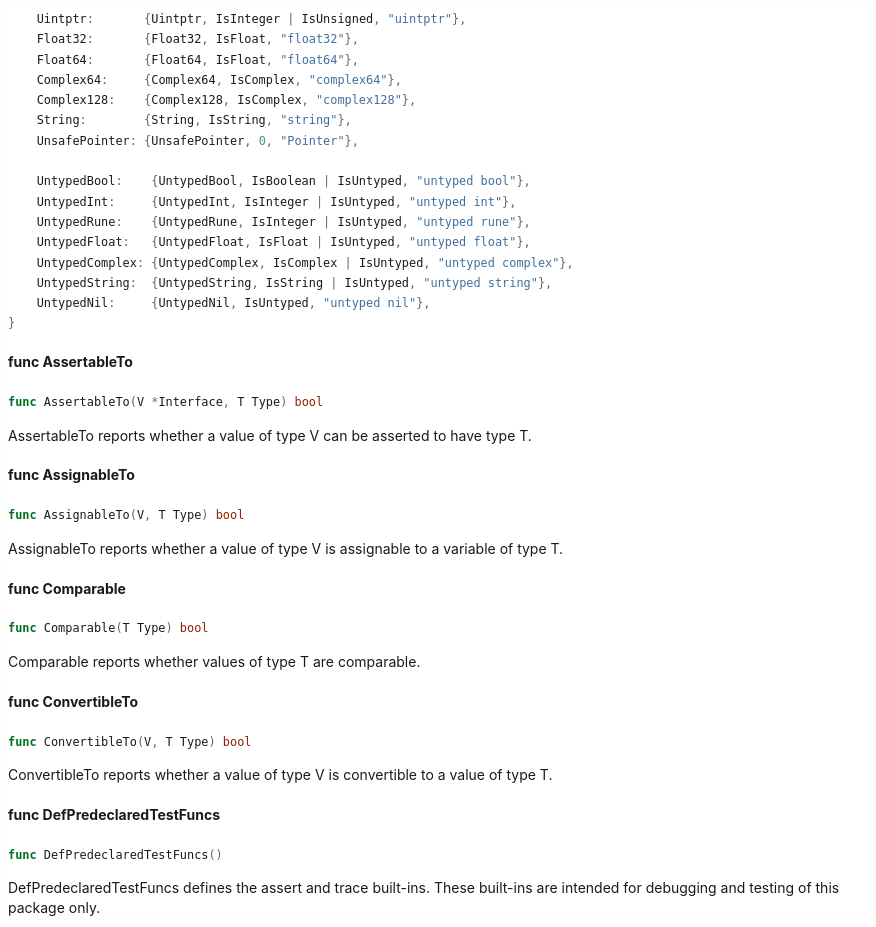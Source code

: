 ```go
	Uintptr:       {Uintptr, IsInteger | IsUnsigned, "uintptr"},
	Float32:       {Float32, IsFloat, "float32"},
	Float64:       {Float64, IsFloat, "float64"},
	Complex64:     {Complex64, IsComplex, "complex64"},
	Complex128:    {Complex128, IsComplex, "complex128"},
	String:        {String, IsString, "string"},
	UnsafePointer: {UnsafePointer, 0, "Pointer"},

	UntypedBool:    {UntypedBool, IsBoolean | IsUntyped, "untyped bool"},
	UntypedInt:     {UntypedInt, IsInteger | IsUntyped, "untyped int"},
	UntypedRune:    {UntypedRune, IsInteger | IsUntyped, "untyped rune"},
	UntypedFloat:   {UntypedFloat, IsFloat | IsUntyped, "untyped float"},
	UntypedComplex: {UntypedComplex, IsComplex | IsUntyped, "untyped complex"},
	UntypedString:  {UntypedString, IsString | IsUntyped, "untyped string"},
	UntypedNil:     {UntypedNil, IsUntyped, "untyped nil"},
}
```

#### func  AssertableTo

```go
func AssertableTo(V *Interface, T Type) bool
```
AssertableTo reports whether a value of type V can be asserted to have type T.

#### func  AssignableTo

```go
func AssignableTo(V, T Type) bool
```
AssignableTo reports whether a value of type V is assignable to a variable of
type T.

#### func  Comparable

```go
func Comparable(T Type) bool
```
Comparable reports whether values of type T are comparable.

#### func  ConvertibleTo

```go
func ConvertibleTo(V, T Type) bool
```
ConvertibleTo reports whether a value of type V is convertible to a value of
type T.

#### func  DefPredeclaredTestFuncs

```go
func DefPredeclaredTestFuncs()
```
DefPredeclaredTestFuncs defines the assert and trace built-ins. These built-ins
are intended for debugging and testing of this package only.
